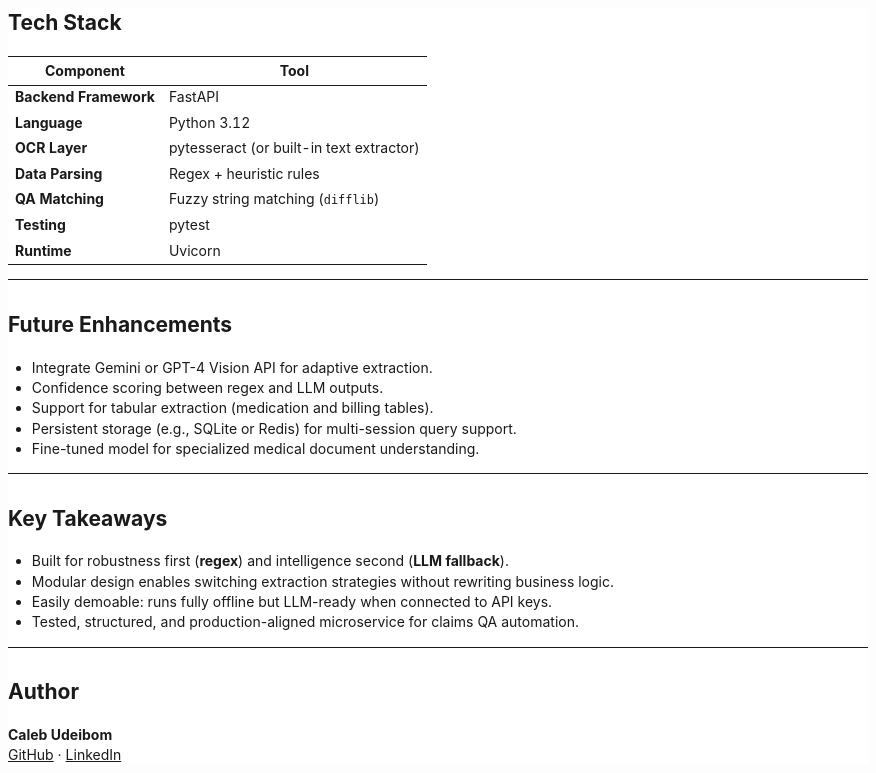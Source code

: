 ## Tech Stack

| Component | Tool |
|------------|------|
| **Backend Framework** | FastAPI |
| **Language** | Python 3.12 |
| **OCR Layer** | pytesseract (or built-in text extractor) |
| **Data Parsing** | Regex + heuristic rules |
| **QA Matching** | Fuzzy string matching (`difflib`) |
| **Testing** | pytest |
| **Runtime** | Uvicorn |

---

## Future Enhancements

- Integrate Gemini or GPT-4 Vision API for adaptive extraction.  
- Confidence scoring between regex and LLM outputs.  
- Support for tabular extraction (medication and billing tables).  
- Persistent storage (e.g., SQLite or Redis) for multi-session query support.  
- Fine-tuned model for specialized medical document understanding.

---

## Key Takeaways

- Built for robustness first (**regex**) and intelligence second (**LLM fallback**).  
- Modular design enables switching extraction strategies without rewriting business logic.  
- Easily demoable: runs fully offline but LLM-ready when connected to API keys.  
- Tested, structured, and production-aligned microservice for claims QA automation.

---

## Author

**Caleb Udeibom**  
[GitHub](https://github.com/Udeibom) · [LinkedIn](www.linkedin.com/in/caleb-udeibom-3495a023b)
